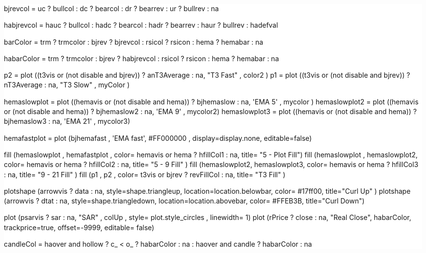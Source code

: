 bjrevcol        =  uc        ?  bullcol       : 
                   dc        ?  bearcol       :
                   dr        ?  bearrev       :
                   ur        ?  bullrev       : na
 
habjrevcol      =  hauc      ?  bullcol       :
                   hadc      ?  bearcol       :
                   hadr      ?  bearrev       :
                   haur      ?  bullrev       : hadefval

barColor        =  trm       ?  trmcolor      : 
                   bjrev     ?  bjrevcol      : 
                   rsicol    ?  rsicon        : 
                   hema      ?  hemabar       : na

habarColor      =  trm       ?  trmcolor      : 
                   bjrev     ?  habjrevcol    : 
                   rsicol    ?  rsicon        : 
                   hema      ?  hemabar       : na

p2              =  plot     ((t3vis   or (not disable and bjrev)) ? anT3Average : na, "T3 Fast" , color2  )
p1              =  plot     ((t3vis   or (not disable and bjrev)) ? nT3Average  : na, "T3 Slow" , myColor )

hemaslowplot    =  plot     ((hemavis or (not disable and hema))  ? bjhemaslow  : na, 'EMA 5'   , mycolor )
hemaslowplot2   =  plot     ((hemavis or (not disable and hema))  ? bjhemaslow2 : na, 'EMA 9'   , mycolor2)
hemaslowplot3   =  plot     ((hemavis or (not disable and hema))  ? bjhemaslow3 : na, 'EMA 21'  , mycolor3)

hemafastplot    =  plot     (bjhemafast , 'EMA fast', #FF000000 , display=display.none, editable=false)

fill               (hemaslowplot , hemafastplot , color= hemavis or hema  ? hfillCol1  : na, title= "5 - Plot Fill")
fill               (hemaslowplot , hemaslowplot2, color= hemavis or hema  ? hfillCol2  : na, title= "5 - 9 Fill"   )
fill               (hemaslowplot2, hemaslowplot3, color= hemavis or hema  ? hfillCol3  : na, title= "9 - 21 Fill"  )
fill               (p1           , p2           , color= t3vis   or bjrev ? revFillCol : na, title= "T3 Fill"      )

plotshape          (arrowvis ? data   : na, style=shape.triangleup,   location=location.belowbar, color= #17ff00, title="Curl Up"  )
plotshape          (arrowvis ? dtat   : na, style=shape.triangledown, location=location.abovebar, color= #FFEB3B, title="Curl Down")

plot               (psarvis  ? sar    : na, "SAR"       , colUp     , style=   plot.style_circles  , linewidth= 1)
plot               (rPrice   ? close  : na, "Real Close", habarColor, trackprice=true, offset=-9999, editable=  false)

candleCol       =  haover and hollow  ? c_ < o_  ? habarColor : na :
                   haover and candle  ?            habarColor : na
